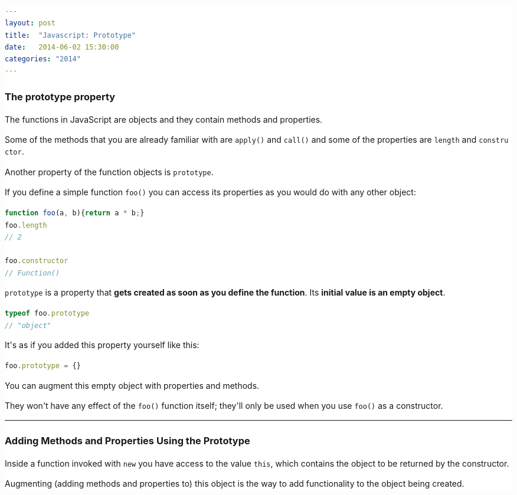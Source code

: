 ```yaml
---
layout: post
title:  "Javascript: Prototype"
date:   2014-06-02 15:30:00
categories: "2014"
---
```


### The prototype property ###

The functions in JavaScript are objects and they contain methods and properties.

Some of the methods that you are already familiar with are `apply()` and `call()` and some of the properties are `length` and `constructor`.

Another property of the function objects is `prototype`.

If you define a simple function `foo()` you can access its properties as you would do with any other object:

```javascript
function foo(a, b){return a * b;}
foo.length
// 2

foo.constructor
// Function()
```

`prototype` is a property that **gets created as soon as you define the function**. Its **initial value is an empty object**.

```javascript
typeof foo.prototype
// "object"
```

It's as if you added this property yourself like this:

```javascript
foo.prototype = {}
```

You can augment this empty object with properties and methods.

They won't have any effect of the `foo()` function itself; they'll only be used when you use `foo()` as a constructor.

---

### Adding Methods and Properties Using the Prototype ###

Inside a function invoked with `new` you have access to the value `this`, which contains the object to be returned by the constructor.

Augmenting (adding methods and properties to) this object is the way to add functionality to the object being created.
